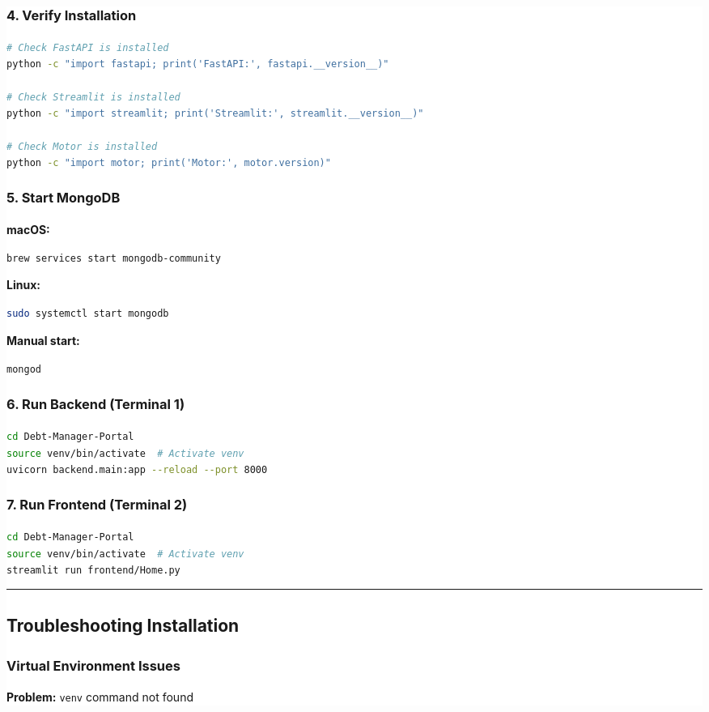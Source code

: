 ### 4. Verify Installation

```bash
# Check FastAPI is installed
python -c "import fastapi; print('FastAPI:', fastapi.__version__)"

# Check Streamlit is installed
python -c "import streamlit; print('Streamlit:', streamlit.__version__)"

# Check Motor is installed
python -c "import motor; print('Motor:', motor.version)"
```

### 5. Start MongoDB

**macOS:**

```bash
brew services start mongodb-community
```

**Linux:**

```bash
sudo systemctl start mongodb
```

**Manual start:**

```bash
mongod
```

### 6. Run Backend (Terminal 1)

```bash
cd Debt-Manager-Portal
source venv/bin/activate  # Activate venv
uvicorn backend.main:app --reload --port 8000
```

### 7. Run Frontend (Terminal 2)

```bash
cd Debt-Manager-Portal
source venv/bin/activate  # Activate venv
streamlit run frontend/Home.py
```

---

## Troubleshooting Installation

### Virtual Environment Issues

**Problem:** `venv` command not found
